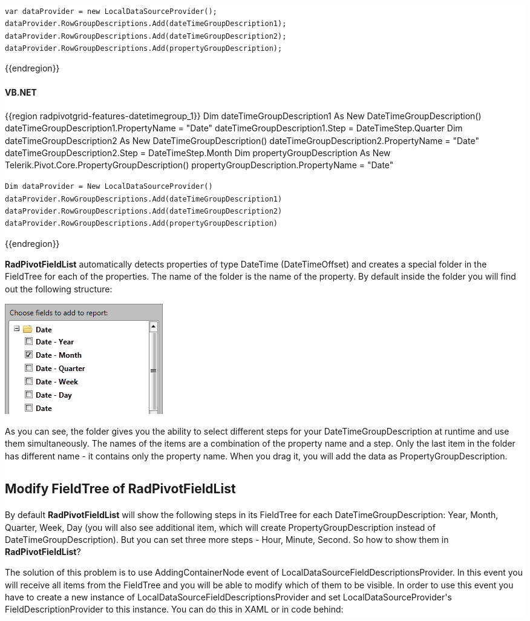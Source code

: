 	var dataProvider = new LocalDataSourceProvider();
	dataProvider.RowGroupDescriptions.Add(dateTimeGroupDescription1);
	dataProvider.RowGroupDescriptions.Add(dateTimeGroupDescription2);
	dataProvider.RowGroupDescriptions.Add(propertyGroupDescription);
{{endregion}}

#### __VB.NET__

{{region radpivotgrid-features-datetimegroup_1}}
	Dim dateTimeGroupDescription1 As New DateTimeGroupDescription()
	dateTimeGroupDescription1.PropertyName = "Date"
	dateTimeGroupDescription1.Step = DateTimeStep.Quarter
	Dim dateTimeGroupDescription2 As New DateTimeGroupDescription()
	dateTimeGroupDescription2.PropertyName = "Date"
	dateTimeGroupDescription2.Step = DateTimeStep.Month
	Dim propertyGroupDescription As New Telerik.Pivot.Core.PropertyGroupDescription()
	propertyGroupDescription.PropertyName = "Date"
	
	Dim dataProvider = New LocalDataSourceProvider()
	dataProvider.RowGroupDescriptions.Add(dateTimeGroupDescription1)
	dataProvider.RowGroupDescriptions.Add(dateTimeGroupDescription2)
	dataProvider.RowGroupDescriptions.Add(propertyGroupDescription)
{{endregion}}



__RadPivotFieldList__ automatically detects properties of type DateTime (DateTimeOffset) and creates a special folder in the FieldTree for each of the properties. The name of the folder is the name of the property. By default inside the folder you will find out the following structure:

![Rad Pivot Grid Features Date Time Group 01](images/RadPivotGrid_Features_DateTimeGroup_01.png)

As you can see, the folder gives you the ability to select different steps for your DateTimeGroupDescription at runtime and use them simultaneously. The names of the items are a combination of the property name and a step. Only the last item in the folder has different name - it contains only the property name. When you drag it, you will add the data as PropertyGroupDescription.        

## Modify FieldTree of RadPivotFieldList

By default __RadPivotFieldList__ will show the following steps in its FieldTree for each DateTimeGroupDescription: Year, Month, Quarter, Week, Day (you will also see additional item, which will create PropertyGroupDescription instead of DateTimeGroupDescription). But you can set three more steps - Hour, Minute, Second. So how to show them in __RadPivotFieldList__?        

The solution of this problem is to use AddingContainerNode event of LocalDataSourceFieldDescriptionsProvider. In this event you will receive all items from the FieldTree and you will be able to modify which of them to be visible. In order to use this event you have to create a new instance of LocalDataSourceFieldDescriptionsProvider and set LocalDataSourceProvider's FieldDescriptionProvider to this instance. You can do this in XAML or in code behind:        
